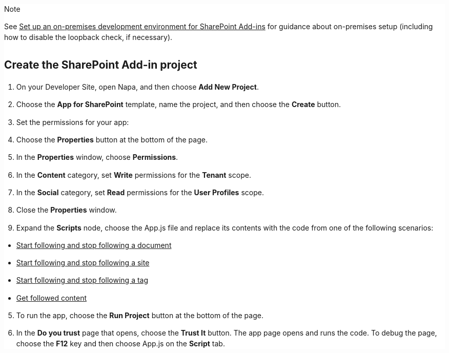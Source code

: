   

> [!NOTE]  
> See  [Set up an on-premises development environment for SharePoint Add-ins](http://msdn.microsoft.com/library/b0878c12-27c9-4eea-ae3b-7e79e5a8838d%28Office.15%29.aspx) for guidance about on-premises setup (including how to disable the loopback check, if necessary).
  
    
    


  
    
    

## Create the SharePoint Add-in project
<a name="bkmk_CreateApp"> </a>


1. On your Developer Site, open Napa, and then choose **Add New Project**. 
    
  
2. Choose the **App for SharePoint** template, name the project, and then choose the **Create** button.
    
  
3. Set the permissions for your app: 
    
1. Choose the **Properties** button at the bottom of the page.
    
  
2. In the **Properties** window, choose **Permissions**. 
    
  
3. In the **Content** category, set **Write** permissions for the **Tenant** scope.
    
  
4. In the **Social** category, set **Read** permissions for the **User Profiles** scope.
    
  
5. Close the **Properties** window.
    
  
4. Expand the **Scripts** node, choose the App.js file and replace its contents with the code from one of the following scenarios:
    
  -  [Start following and stop following a document](how-to-follow-documents-sites-and-tags-by-using-the-rest-service-in-sharepoint-2.md#bkmk_FollowDocs)
    
  
  -  [Start following and stop following a site](how-to-follow-documents-sites-and-tags-by-using-the-rest-service-in-sharepoint-2.md#bkmk_FollowSites)
    
  
  -  [Start following and stop following a tag](how-to-follow-documents-sites-and-tags-by-using-the-rest-service-in-sharepoint-2.md#bkmk_FollowTags)
    
  
  -  [Get followed content](how-to-follow-documents-sites-and-tags-by-using-the-rest-service-in-sharepoint-2.md#bkmk_GetFollowed)
    
  
5. To run the app, choose the **Run Project** button at the bottom of the page.
    
  
6. In the **Do you trust** page that opens, choose the **Trust It** button. The app page opens and runs the code. To debug the page, choose the **F12** key and then choose App.js on the **Script** tab.
    